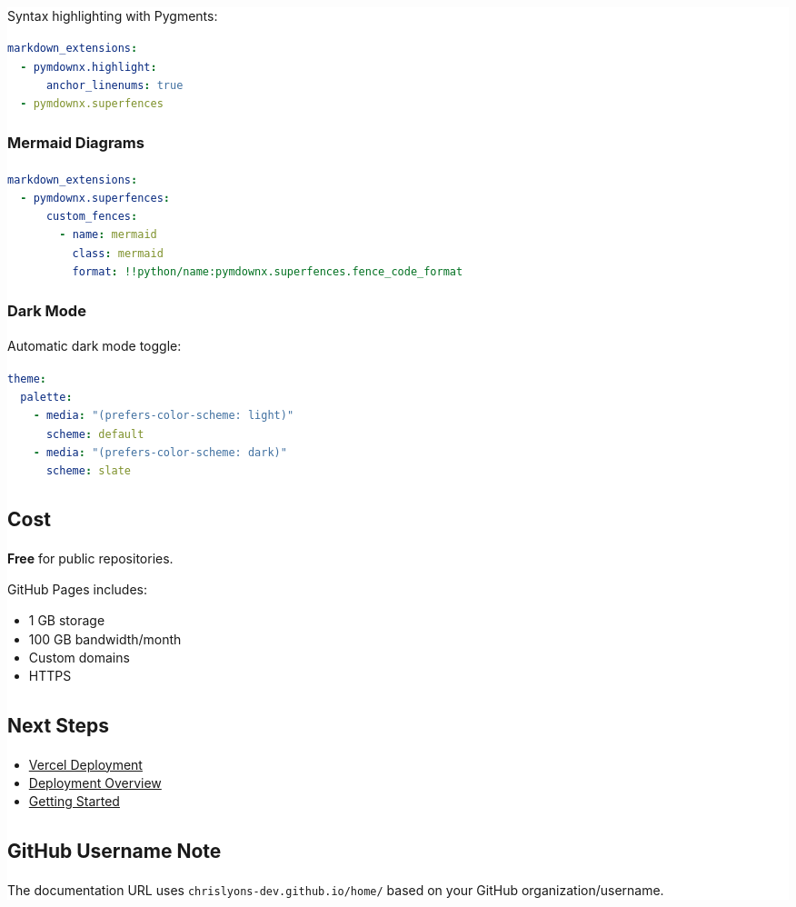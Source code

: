 Syntax highlighting with Pygments:

```yaml
markdown_extensions:
  - pymdownx.highlight:
      anchor_linenums: true
  - pymdownx.superfences
```

### Mermaid Diagrams

```yaml
markdown_extensions:
  - pymdownx.superfences:
      custom_fences:
        - name: mermaid
          class: mermaid
          format: !!python/name:pymdownx.superfences.fence_code_format
```

### Dark Mode

Automatic dark mode toggle:

```yaml
theme:
  palette:
    - media: "(prefers-color-scheme: light)"
      scheme: default
    - media: "(prefers-color-scheme: dark)"
      scheme: slate
```

## Cost

**Free** for public repositories.

GitHub Pages includes:
- 1 GB storage
- 100 GB bandwidth/month
- Custom domains
- HTTPS

## Next Steps

- [Vercel Deployment](vercel.md)
- [Deployment Overview](overview.md)
- [Getting Started](../getting-started/installation.md)

## GitHub Username Note

The documentation URL uses `chrislyons-dev.github.io/home/` based on your GitHub organization/username.
